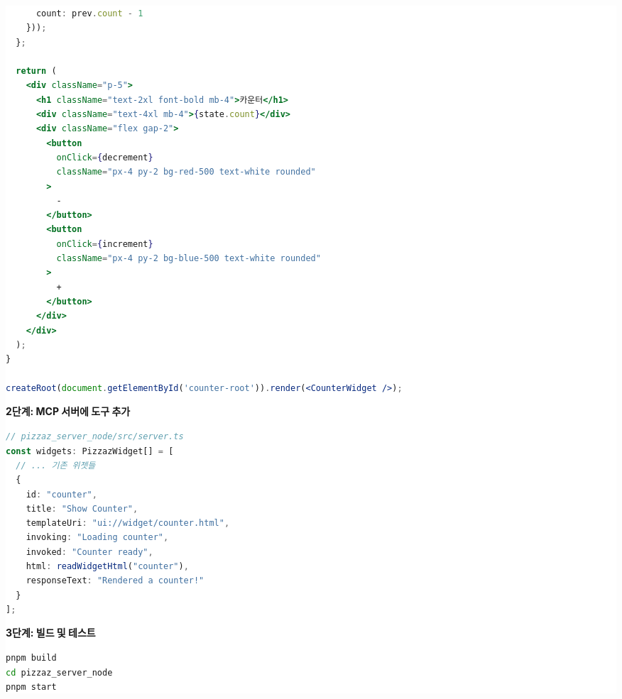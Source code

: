 ```jsx
      count: prev.count - 1
    }));
  };

  return (
    <div className="p-5">
      <h1 className="text-2xl font-bold mb-4">카운터</h1>
      <div className="text-4xl mb-4">{state.count}</div>
      <div className="flex gap-2">
        <button
          onClick={decrement}
          className="px-4 py-2 bg-red-500 text-white rounded"
        >
          -
        </button>
        <button
          onClick={increment}
          className="px-4 py-2 bg-blue-500 text-white rounded"
        >
          +
        </button>
      </div>
    </div>
  );
}

createRoot(document.getElementById('counter-root')).render(<CounterWidget />);
```

**2단계: MCP 서버에 도구 추가**
```typescript
// pizzaz_server_node/src/server.ts
const widgets: PizzazWidget[] = [
  // ... 기존 위젯들
  {
    id: "counter",
    title: "Show Counter",
    templateUri: "ui://widget/counter.html",
    invoking: "Loading counter",
    invoked: "Counter ready",
    html: readWidgetHtml("counter"),
    responseText: "Rendered a counter!"
  }
];
```

**3단계: 빌드 및 테스트**
```bash
pnpm build
cd pizzaz_server_node
pnpm start
```
